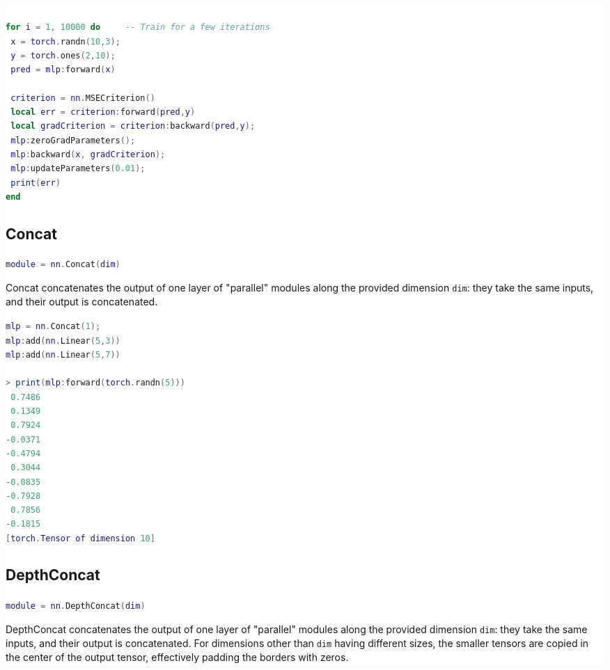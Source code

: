 ```lua

for i = 1, 10000 do     -- Train for a few iterations
 x = torch.randn(10,3);
 y = torch.ones(2,10);
 pred = mlp:forward(x)

 criterion = nn.MSECriterion()
 local err = criterion:forward(pred,y)
 local gradCriterion = criterion:backward(pred,y);
 mlp:zeroGradParameters();
 mlp:backward(x, gradCriterion);
 mlp:updateParameters(0.01);
 print(err)
end
```


<a name="nn.Concat"></a>
## Concat ##

```lua
module = nn.Concat(dim)
```
Concat concatenates the output of one layer of "parallel" modules along the
provided dimension `dim`: they take the same inputs, and their output is
concatenated.
```lua
mlp = nn.Concat(1);
mlp:add(nn.Linear(5,3))
mlp:add(nn.Linear(5,7))

> print(mlp:forward(torch.randn(5)))
 0.7486
 0.1349
 0.7924
-0.0371
-0.4794
 0.3044
-0.0835
-0.7928
 0.7856
-0.1815
[torch.Tensor of dimension 10]
```

<a name="nn.DepthConcat"></a>
## DepthConcat ##

```lua
module = nn.DepthConcat(dim)
```
DepthConcat concatenates the output of one layer of "parallel" modules along the
provided dimension `dim`: they take the same inputs, and their output is
concatenated. For dimensions other than `dim` having different sizes,
the smaller tensors are copied in the center of the output tensor,
effectively padding the borders with zeros.
